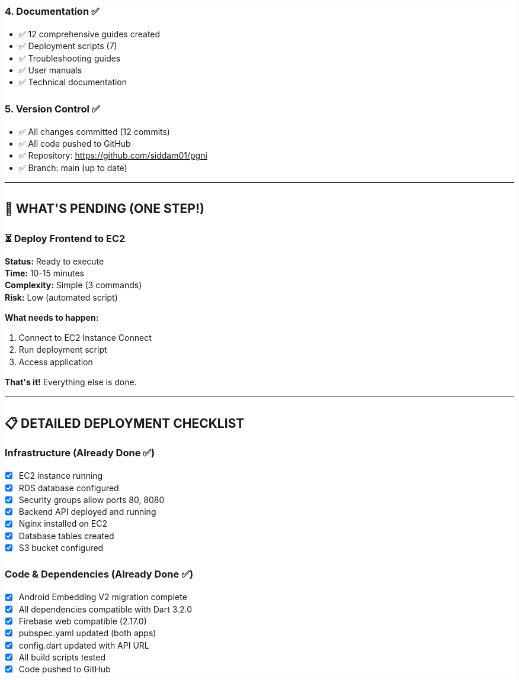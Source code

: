 ### **4. Documentation** ✅
- ✅ 12 comprehensive guides created
- ✅ Deployment scripts (7)
- ✅ Troubleshooting guides
- ✅ User manuals
- ✅ Technical documentation

### **5. Version Control** ✅
- ✅ All changes committed (12 commits)
- ✅ All code pushed to GitHub
- ✅ Repository: https://github.com/siddam01/pgni
- ✅ Branch: main (up to date)

---

## 🚀 **WHAT'S PENDING (ONE STEP!)**

### **⏳ Deploy Frontend to EC2**

**Status:** Ready to execute  
**Time:** 10-15 minutes  
**Complexity:** Simple (3 commands)  
**Risk:** Low (automated script)

**What needs to happen:**
1. Connect to EC2 Instance Connect
2. Run deployment script
3. Access application

**That's it!** Everything else is done.

---

## 📋 **DETAILED DEPLOYMENT CHECKLIST**

### **Infrastructure** (Already Done ✅)
- [x] EC2 instance running
- [x] RDS database configured
- [x] Security groups allow ports 80, 8080
- [x] Backend API deployed and running
- [x] Nginx installed on EC2
- [x] Database tables created
- [x] S3 bucket configured

### **Code & Dependencies** (Already Done ✅)
- [x] Android Embedding V2 migration complete
- [x] All dependencies compatible with Dart 3.2.0
- [x] Firebase web compatible (2.17.0)
- [x] pubspec.yaml updated (both apps)
- [x] config.dart updated with API URL
- [x] All build scripts tested
- [x] Code pushed to GitHub
